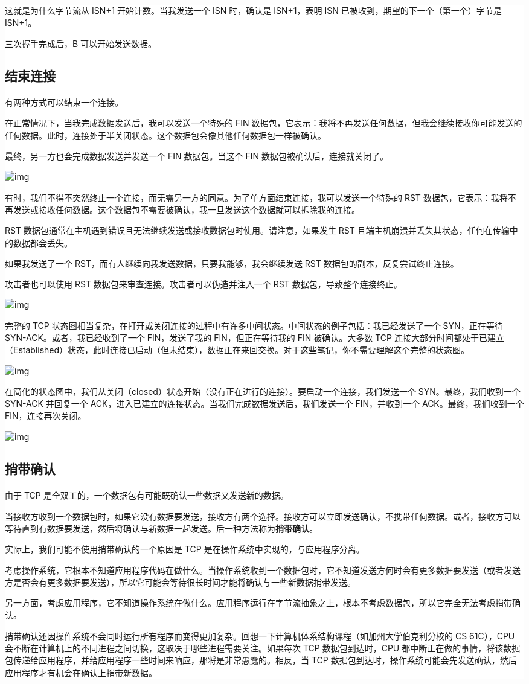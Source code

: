 这就是为什么字节流从 ISN+1 开始计数。当我发送一个 ISN 时，确认是 ISN+1，表明 ISN 已被收到，期望的下一个（第一个）字节是 ISN+1。

三次握手完成后，B 可以开始发送数据。

## 结束连接

有两种方式可以结束一个连接。

在正常情况下，当我完成数据发送后，我可以发送一个特殊的 FIN 数据包，它表示：我将不再发送任何数据，但我会继续接收你可能发送的任何数据。此时，连接处于半关闭状态。这个数据包会像其他任何数据包一样被确认。

最终，另一方也会完成数据发送并发送一个 FIN 数据包。当这个 FIN 数据包被确认后，连接就关闭了。



![img](https://textbook.cs168.io/assets/transport/3-043-fin.png)

有时，我们不得不突然终止一个连接，而无需另一方的同意。为了单方面结束连接，我可以发送一个特殊的 RST 数据包，它表示：我将不再发送或接收任何数据。这个数据包不需要被确认，我一旦发送这个数据就可以拆除我的连接。

RST 数据包通常在主机遇到错误且无法继续发送或接收数据包时使用。请注意，如果发生 RST 且端主机崩溃并丢失其状态，任何在传输中的数据都会丢失。

如果我发送了一个 RST，而有人继续向我发送数据，只要我能够，我会继续发送 RST 数据包的副本，反复尝试终止连接。

攻击者也可以使用 RST 数据包来审查连接。攻击者可以伪造并注入一个 RST 数据包，导致整个连接终止。



![img](https://textbook.cs168.io/assets/transport/3-044-rst.png)

完整的 TCP 状态图相当复杂，在打开或关闭连接的过程中有许多中间状态。中间状态的例子包括：我已经发送了一个 SYN，正在等待 SYN-ACK。或者，我已经收到了一个 FIN，发送了我的 FIN，但正在等待我的 FIN 被确认。大多数 TCP 连接大部分时间都处于已建立（Established）状态，此时连接已启动（但未结束），数据正在来回交换。对于这些笔记，你不需要理解这个完整的状态图。



![img](https://textbook.cs168.io/assets/transport/3-045-state-diagram.png)

在简化的状态图中，我们从关闭（closed）状态开始（没有正在进行的连接）。要启动一个连接，我们发送一个 SYN。最终，我们收到一个 SYN-ACK 并回复一个 ACK，进入已建立的连接状态。当我们完成数据发送后，我们发送一个 FIN，并收到一个 ACK。最终，我们收到一个 FIN，连接再次关闭。



![img](https://textbook.cs168.io/assets/transport/3-046-simplified-state.png)

## 捎带确认

由于 TCP 是全双工的，一个数据包有可能既确认一些数据又发送新的数据。

当接收方收到一个数据包时，如果它没有数据要发送，接收方有两个选择。接收方可以立即发送确认，不携带任何数据。或者，接收方可以等待直到有数据要发送，然后将确认与新数据一起发送。后一种方法称为**捎带确认**。

实际上，我们可能不使用捎带确认的一个原因是 TCP 是在操作系统中实现的，与应用程序分离。

考虑操作系统，它根本不知道应用程序代码在做什么。当操作系统收到一个数据包时，它不知道发送方何时会有更多数据要发送（或者发送方是否会有更多数据要发送），所以它可能会等待很长时间才能将确认与一些新数据捎带发送。

另一方面，考虑应用程序，它不知道操作系统在做什么。应用程序运行在字节流抽象之上，根本不考虑数据包，所以它完全无法考虑捎带确认。

捎带确认还因操作系统不会同时运行所有程序而变得更加复杂。回想一下计算机体系结构课程（如加州大学伯克利分校的 CS 61C），CPU 会不断在计算机上的不同进程之间切换，这取决于哪些进程需要关注。如果每次 TCP 数据包到达时，CPU 都中断正在做的事情，将该数据包传递给应用程序，并给应用程序一些时间来响应，那将是非常愚蠢的。相反，当 TCP 数据包到达时，操作系统可能会先发送确认，然后应用程序才有机会在确认上捎带新数据。
